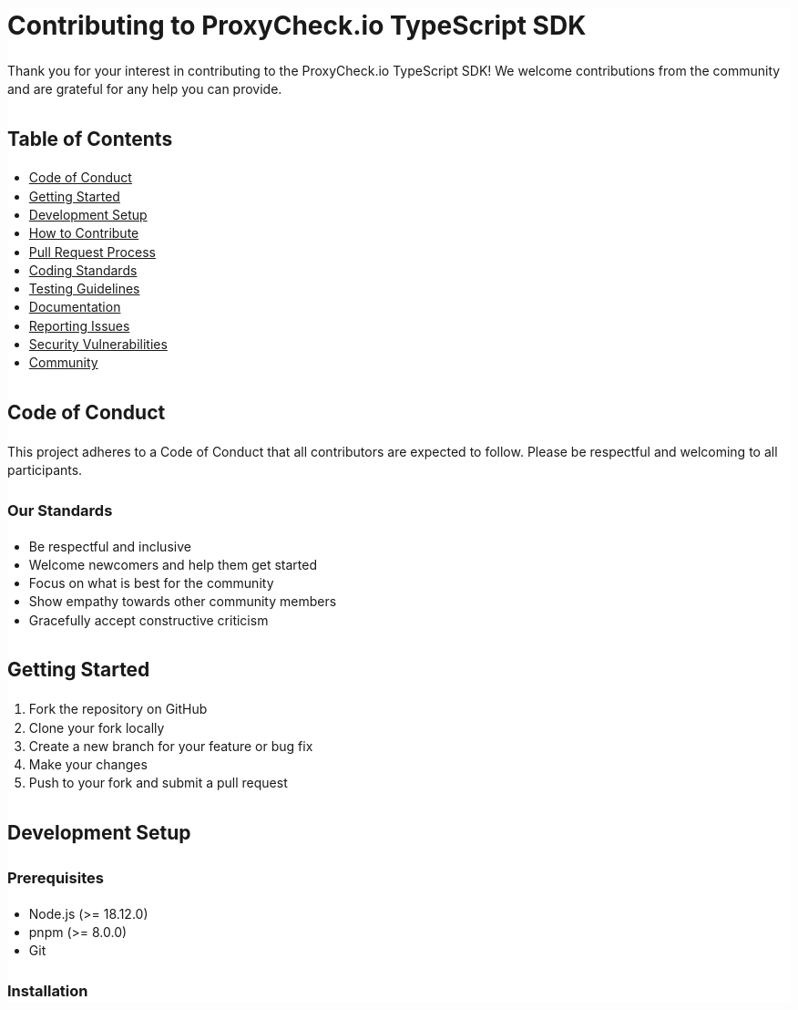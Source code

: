 # Contributing to ProxyCheck.io TypeScript SDK

Thank you for your interest in contributing to the ProxyCheck.io TypeScript SDK! We welcome contributions from the community and are grateful for any help you can provide.

## Table of Contents

- [Code of Conduct](#code-of-conduct)
- [Getting Started](#getting-started)
- [Development Setup](#development-setup)
- [How to Contribute](#how-to-contribute)
- [Pull Request Process](#pull-request-process)
- [Coding Standards](#coding-standards)
- [Testing Guidelines](#testing-guidelines)
- [Documentation](#documentation)
- [Reporting Issues](#reporting-issues)
- [Security Vulnerabilities](#security-vulnerabilities)
- [Community](#community)

## Code of Conduct

This project adheres to a Code of Conduct that all contributors are expected to follow. Please be respectful and welcoming to all participants.

### Our Standards

- Be respectful and inclusive
- Welcome newcomers and help them get started
- Focus on what is best for the community
- Show empathy towards other community members
- Gracefully accept constructive criticism

## Getting Started

1. Fork the repository on GitHub
2. Clone your fork locally
3. Create a new branch for your feature or bug fix
4. Make your changes
5. Push to your fork and submit a pull request

## Development Setup

### Prerequisites

- Node.js (>= 18.12.0)
- pnpm (>= 8.0.0)
- Git

### Installation
